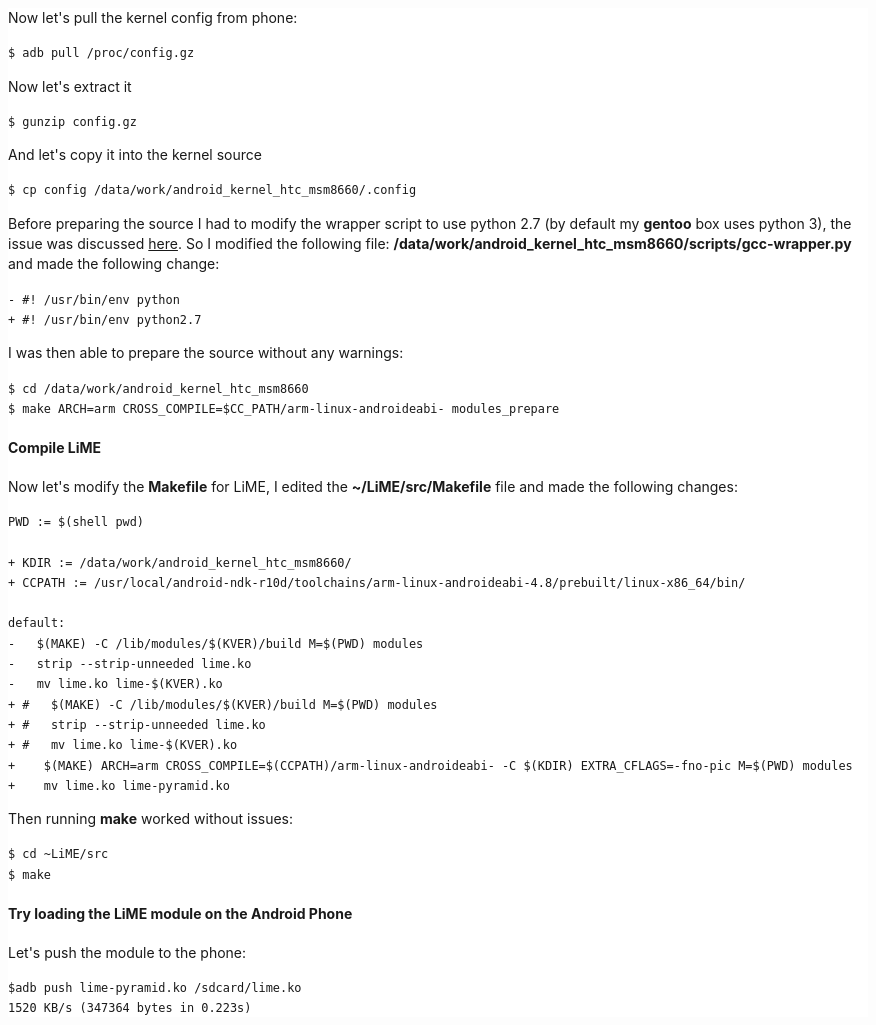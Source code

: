 Now let's pull the kernel config from phone:

	$ adb pull /proc/config.gz

Now let's extract it
	
	$ gunzip config.gz
	
And let's copy it into the kernel source

	$ cp config /data/work/android_kernel_htc_msm8660/.config

Before preparing the source I had to modify the wrapper script to use python 2.7 (by default my **gentoo** box uses python 3), the issue was discussed [here](http://forum.xda-developers.com/showthread.php?t=1821869). So I modified the following file: **/data/work/android_kernel_htc_msm8660/scripts/gcc-wrapper.py** and made the following change:


	- #! /usr/bin/env python
	+ #! /usr/bin/env python2.7

I was then able to prepare the source without any warnings:

	$ cd /data/work/android_kernel_htc_msm8660
	$ make ARCH=arm CROSS_COMPILE=$CC_PATH/arm-linux-androideabi- modules_prepare

#### Compile LiME
Now let's modify the **Makefile** for LiME, I edited the  **~/LiME/src/Makefile** file and made the following changes:

	PWD := $(shell pwd)
	
	+ KDIR := /data/work/android_kernel_htc_msm8660/
	+ CCPATH := /usr/local/android-ndk-r10d/toolchains/arm-linux-androideabi-4.8/prebuilt/linux-x86_64/bin/
	
	default:
	-   $(MAKE) -C /lib/modules/$(KVER)/build M=$(PWD) modules
	-   strip --strip-unneeded lime.ko
	-   mv lime.ko lime-$(KVER).ko
	+ #   $(MAKE) -C /lib/modules/$(KVER)/build M=$(PWD) modules
	+ #   strip --strip-unneeded lime.ko
	+ #   mv lime.ko lime-$(KVER).ko
	+    $(MAKE) ARCH=arm CROSS_COMPILE=$(CCPATH)/arm-linux-androideabi- -C $(KDIR) EXTRA_CFLAGS=-fno-pic M=$(PWD) modules
	+    mv lime.ko lime-pyramid.ko

Then running **make** worked without issues:

	$ cd ~LiME/src
	$ make

#### Try loading the LiME module on the Android Phone

Let's push the module to the phone:

	$adb push lime-pyramid.ko /sdcard/lime.ko
	1520 KB/s (347364 bytes in 0.223s)
